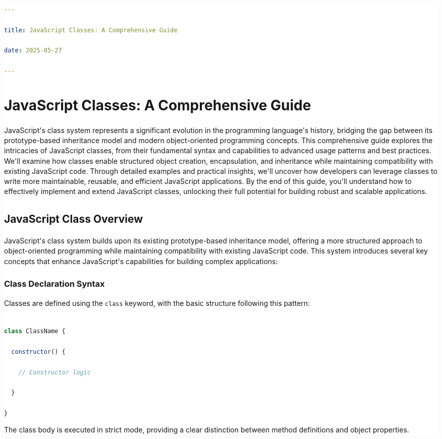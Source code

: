 ```yaml
---

title: JavaScript Classes: A Comprehensive Guide

date: 2025-05-27

---
```



# JavaScript Classes: A Comprehensive Guide

JavaScript's class system represents a significant evolution in the programming language's history, bridging the gap between its prototype-based inheritance model and modern object-oriented programming concepts. This comprehensive guide explores the intricacies of JavaScript classes, from their fundamental syntax and capabilities to advanced usage patterns and best practices. We'll examine how classes enable structured object creation, encapsulation, and inheritance while maintaining compatibility with existing JavaScript code. Through detailed examples and practical insights, we'll uncover how developers can leverage classes to write more maintainable, reusable, and efficient JavaScript applications. By the end of this guide, you'll understand how to effectively implement and extend JavaScript classes, unlocking their full potential for building robust and scalable applications.


## JavaScript Class Overview

JavaScript's class system builds upon its existing prototype-based inheritance model, offering a more structured approach to object-oriented programming while maintaining compatibility with existing JavaScript code. This system introduces several key concepts that enhance JavaScript's capabilities for building complex applications:


### Class Declaration Syntax

Classes are defined using the `class` keyword, with the basic structure following this pattern:

```javascript

class ClassName {

  constructor() {

    // Constructor logic

  }

}

```

The class body is executed in strict mode, providing a clear distinction between method definitions and object properties.
